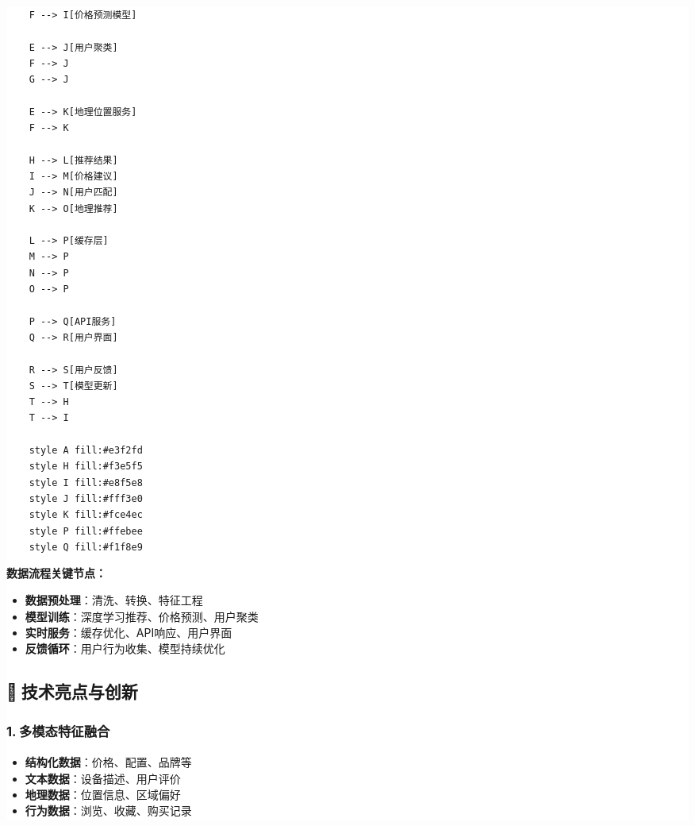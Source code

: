```mermaid
    F --> I[价格预测模型]
    
    E --> J[用户聚类]
    F --> J
    G --> J
    
    E --> K[地理位置服务]
    F --> K
    
    H --> L[推荐结果]
    I --> M[价格建议]
    J --> N[用户匹配]
    K --> O[地理推荐]
    
    L --> P[缓存层]
    M --> P
    N --> P
    O --> P
    
    P --> Q[API服务]
    Q --> R[用户界面]
    
    R --> S[用户反馈]
    S --> T[模型更新]
    T --> H
    T --> I
    
    style A fill:#e3f2fd
    style H fill:#f3e5f5
    style I fill:#e8f5e8
    style J fill:#fff3e0
    style K fill:#fce4ec
    style P fill:#ffebee
    style Q fill:#f1f8e9
```

**数据流程关键节点：**
- **数据预处理**：清洗、转换、特征工程
- **模型训练**：深度学习推荐、价格预测、用户聚类
- **实时服务**：缓存优化、API响应、用户界面
- **反馈循环**：用户行为收集、模型持续优化

## 🎯 技术亮点与创新

### 1. 多模态特征融合
- **结构化数据**：价格、配置、品牌等
- **文本数据**：设备描述、用户评价
- **地理数据**：位置信息、区域偏好
- **行为数据**：浏览、收藏、购买记录
